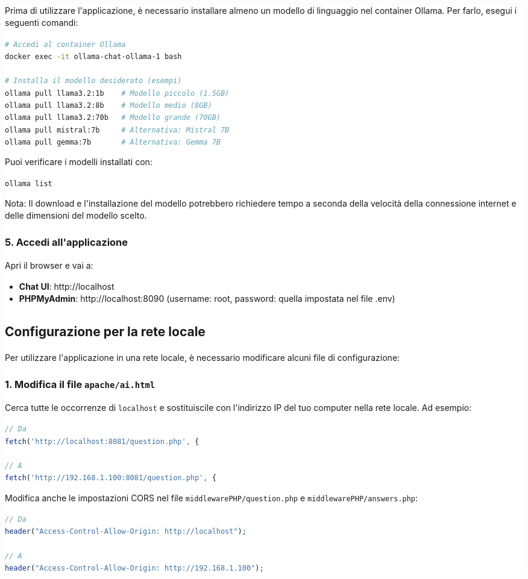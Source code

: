 Prima di utilizzare l'applicazione, è necessario installare almeno un modello di linguaggio nel container Ollama. Per farlo, esegui i seguenti comandi:

```bash
# Accedi al container Ollama
docker exec -it ollama-chat-ollama-1 bash

# Installa il modello desiderato (esempi)
ollama pull llama3.2:1b    # Modello piccolo (1.5GB)
ollama pull llama3.2:8b    # Modello medio (8GB)
ollama pull llama3.2:70b   # Modello grande (70GB)
ollama pull mistral:7b     # Alternativa: Mistral 7B
ollama pull gemma:7b       # Alternativa: Gemma 7B
```

Puoi verificare i modelli installati con:

```bash
ollama list
```

Nota: Il download e l'installazione del modello potrebbero richiedere tempo a seconda della velocità della connessione internet e delle dimensioni del modello scelto.

### 5. Accedi all'applicazione

Apri il browser e vai a:
- **Chat UI**: http://localhost
- **PHPMyAdmin**: http://localhost:8090 (username: root, password: quella impostata nel file .env)

## Configurazione per la rete locale

Per utilizzare l'applicazione in una rete locale, è necessario modificare alcuni file di configurazione:

### 1. Modifica il file `apache/ai.html`

Cerca tutte le occorrenze di `localhost` e sostituiscile con l'indirizzo IP del tuo computer nella rete locale. Ad esempio:

```javascript
// Da
fetch('http://localhost:8081/question.php', {

// A
fetch('http://192.168.1.100:8081/question.php', {
```

Modifica anche le impostazioni CORS nel file `middlewarePHP/question.php` e `middlewarePHP/answers.php`:

```php
// Da
header("Access-Control-Allow-Origin: http://localhost");

// A
header("Access-Control-Allow-Origin: http://192.168.1.100");
```
